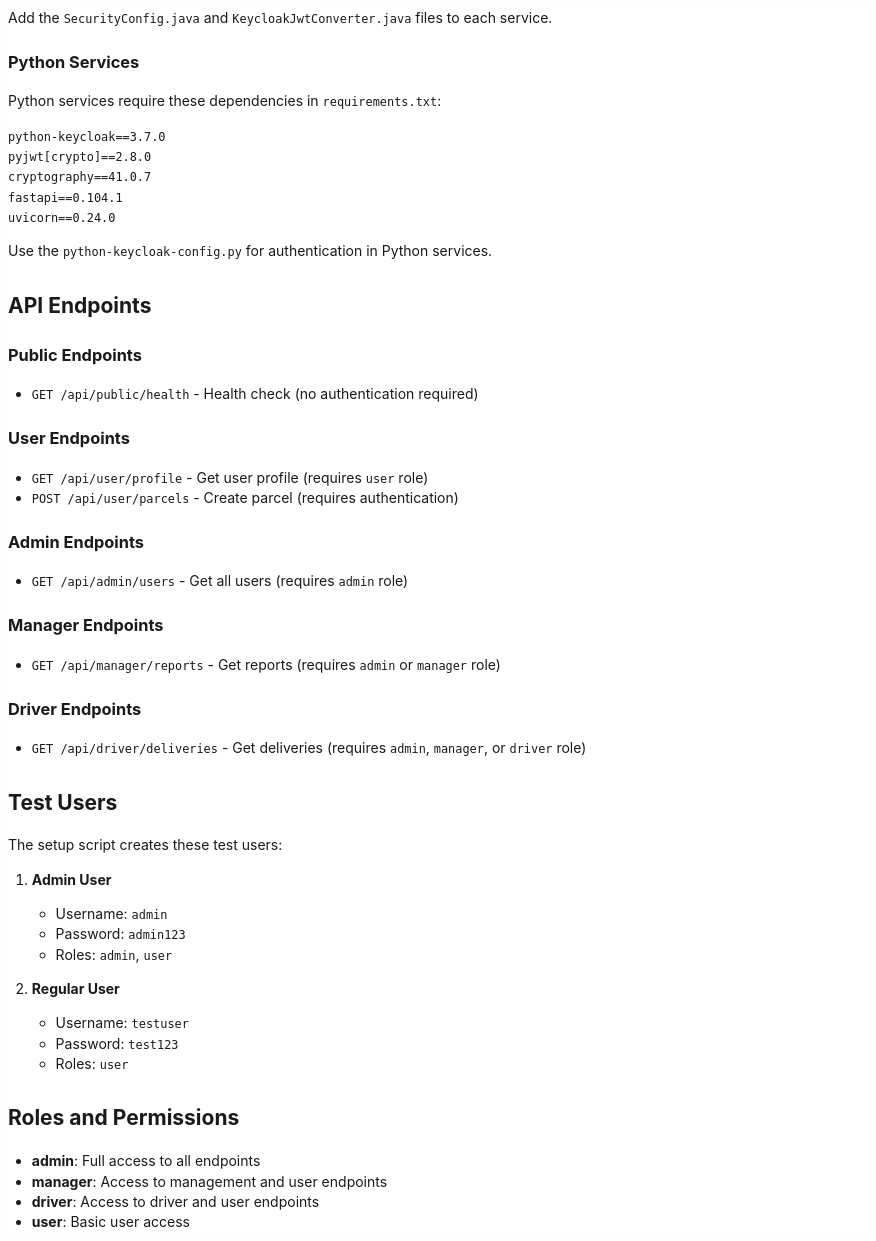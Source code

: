 Add the `SecurityConfig.java` and `KeycloakJwtConverter.java` files to each service.

### Python Services

Python services require these dependencies in `requirements.txt`:

```
python-keycloak==3.7.0
pyjwt[crypto]==2.8.0
cryptography==41.0.7
fastapi==0.104.1
uvicorn==0.24.0
```

Use the `python-keycloak-config.py` for authentication in Python services.

## API Endpoints

### Public Endpoints
- `GET /api/public/health` - Health check (no authentication required)

### User Endpoints
- `GET /api/user/profile` - Get user profile (requires `user` role)
- `POST /api/user/parcels` - Create parcel (requires authentication)

### Admin Endpoints
- `GET /api/admin/users` - Get all users (requires `admin` role)

### Manager Endpoints
- `GET /api/manager/reports` - Get reports (requires `admin` or `manager` role)

### Driver Endpoints
- `GET /api/driver/deliveries` - Get deliveries (requires `admin`, `manager`, or `driver` role)

## Test Users

The setup script creates these test users:

1. **Admin User**
   - Username: `admin`
   - Password: `admin123`
   - Roles: `admin`, `user`

2. **Regular User**
   - Username: `testuser`
   - Password: `test123`
   - Roles: `user`

## Roles and Permissions

- **admin**: Full access to all endpoints
- **manager**: Access to management and user endpoints
- **driver**: Access to driver and user endpoints
- **user**: Basic user access
